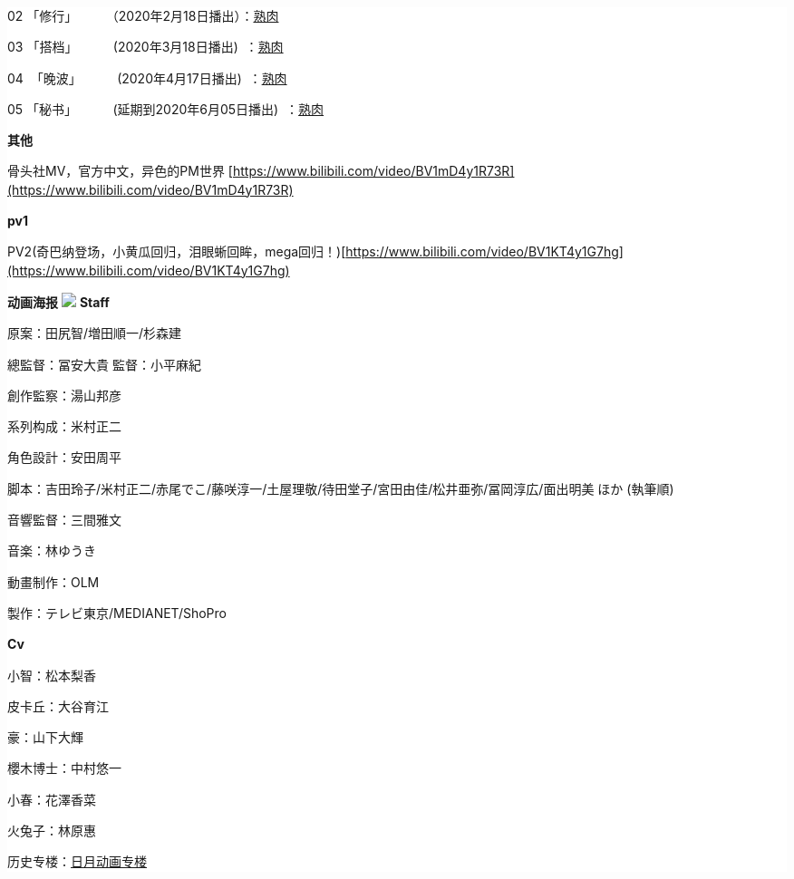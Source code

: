 02 「修行」        （2020年2月18日播出）：[熟肉](https://weibo.com/2864508912/IpDGJ5V1I)

03 「搭档」          (2020年3月18日播出)  ：[熟肉](https://weibo.com/3225714712/Iz4blziWB)

04  「晚波」          (2020年4月17日播出)  ：[熟肉](https://weibointl.api.weibo.cn/share/140339285.html?weibo_id=4494697148255826)

05 「秘书」          (延期到2020年6月05日播出)  ：[熟肉](https://weibo.com/2864508912/J5ft4fhdp)


<strong>其他</strong>

骨头社MV，官方中文，异色的PM世界
[https://www.bilibili.com/video/BV1mD4y1R73R](https://www.bilibili.com/video/BV1mD4y1R73R)


<strong>pv1</strong>


PV2(奇巴纳登场，小黄瓜回归，泪眼蜥回眸，mega回归！)[https://www.bilibili.com/video/BV1KT4y1G7hg](https://www.bilibili.com/video/BV1KT4y1G7hg)

<strong>动画海报</strong>
<img src="https://i.loli.net/2019/11/09/OSXVGKwgdZ5BuAf.jpg" referrerpolicy="no-referrer">
<strong>Staff</strong>

原案：田尻智/増田順一/杉森建

總監督：冨安大貴 監督：小平麻紀

創作監察：湯山邦彦

系列构成：米村正二

角色設計：安田周平

脚本：吉田玲子/米村正二/赤尾でこ/藤咲淳一/土屋理敬/待田堂子/宮田由佳/松井亜弥/冨岡淳広/面出明美 ほか (執筆順)

音響監督：三間雅文

音楽：林ゆうき

動畫制作：OLM

製作：テレビ東京/MEDIANET/ShoPro

<strong>Cv</strong>

小智：松本梨香

皮卡丘：大谷育江

豪：山下大輝

櫻木博士：中村悠一

小春：花澤香菜

火兔子：林原惠






历史专楼：[日月动画专楼](https://bbs.saraba1st.com/2b/thread-1333059-1-1.html)
